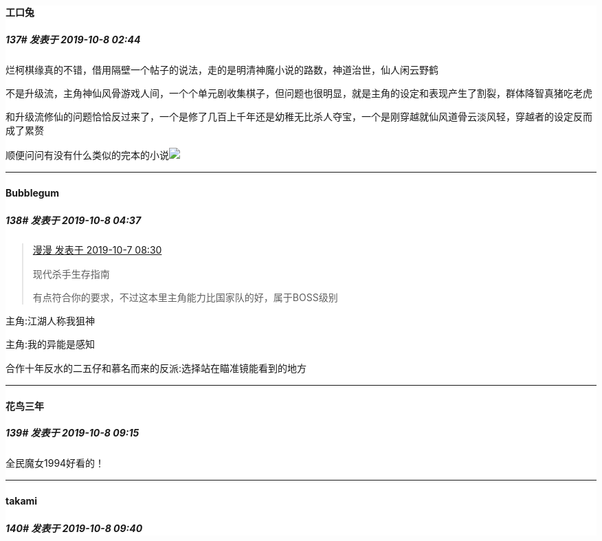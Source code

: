####  工口兔  
##### 137#       发表于 2019-10-8 02:44




烂柯棋缘真的不错，借用隔壁一个帖子的说法，走的是明清神魔小说的路数，神道治世，仙人闲云野鹤

不是升级流，主角神仙风骨游戏人间，一个个单元剧收集棋子，但问题也很明显，就是主角的设定和表现产生了割裂，群体降智真猪吃老虎

和升级流修仙的问题恰恰反过来了，一个是修了几百上千年还是幼稚无比杀人夺宝，一个是刚穿越就仙风道骨云淡风轻，穿越者的设定反而成了累赘


顺便问问有没有什么类似的完本的小说<img src="https://static.saraba1st.com/image/smiley/face2017/074.png" referrerpolicy="no-referrer">







*****

####  Bubblegum  
##### 138#       发表于 2019-10-8 04:37



<blockquote><a href="httphttps://bbs.saraba1st.com/2b/forum.php?mod=redirect&amp;goto=findpost&amp;pid=45153882&amp;ptid=1857402" target="_blank">漫漫 发表于 2019-10-7 08:30</a>

现代杀手生存指南

有点符合你的要求，不过这本里主角能力比国家队的好，属于BOSS级别</blockquote>
主角:江湖人称我狙神

主角:我的异能是感知

合作十年反水的二五仔和慕名而来的反派:选择站在瞄准镜能看到的地方







*****

####  花鸟三年  
##### 139#       发表于 2019-10-8 09:15




全民魔女1994好看的！







*****

####  takami  
##### 140#       发表于 2019-10-8 09:40
